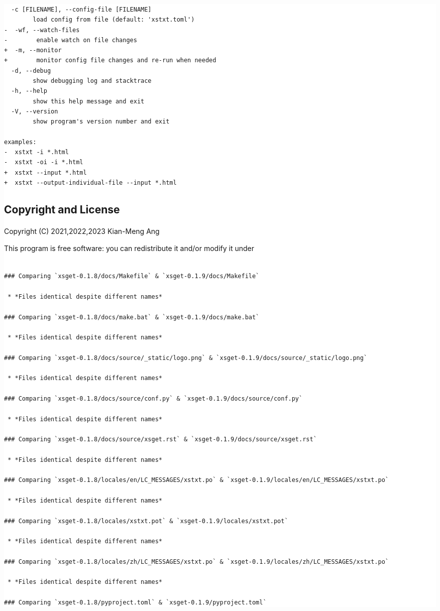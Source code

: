  ```console
   -c [FILENAME], --config-file [FILENAME]
         load config from file (default: 'xstxt.toml')
-  -wf, --watch-files
-        enable watch on file changes
+  -m, --monitor
+        monitor config file changes and re-run when needed
   -d, --debug
         show debugging log and stacktrace
   -h, --help
         show this help message and exit
   -V, --version
         show program's version number and exit
 
 examples:
-  xstxt -i *.html
-  xstxt -oi -i *.html
+  xstxt --input *.html
+  xstxt --output-individual-file --input *.html
 ```
 
 ## Copyright and License
 
 Copyright (C) 2021,2022,2023 Kian-Meng Ang
 
 This program is free software: you can redistribute it and/or modify it under
```

### Comparing `xsget-0.1.8/docs/Makefile` & `xsget-0.1.9/docs/Makefile`

 * *Files identical despite different names*

### Comparing `xsget-0.1.8/docs/make.bat` & `xsget-0.1.9/docs/make.bat`

 * *Files identical despite different names*

### Comparing `xsget-0.1.8/docs/source/_static/logo.png` & `xsget-0.1.9/docs/source/_static/logo.png`

 * *Files identical despite different names*

### Comparing `xsget-0.1.8/docs/source/conf.py` & `xsget-0.1.9/docs/source/conf.py`

 * *Files identical despite different names*

### Comparing `xsget-0.1.8/docs/source/xsget.rst` & `xsget-0.1.9/docs/source/xsget.rst`

 * *Files identical despite different names*

### Comparing `xsget-0.1.8/locales/en/LC_MESSAGES/xstxt.po` & `xsget-0.1.9/locales/en/LC_MESSAGES/xstxt.po`

 * *Files identical despite different names*

### Comparing `xsget-0.1.8/locales/xstxt.pot` & `xsget-0.1.9/locales/xstxt.pot`

 * *Files identical despite different names*

### Comparing `xsget-0.1.8/locales/zh/LC_MESSAGES/xstxt.po` & `xsget-0.1.9/locales/zh/LC_MESSAGES/xstxt.po`

 * *Files identical despite different names*

### Comparing `xsget-0.1.8/pyproject.toml` & `xsget-0.1.9/pyproject.toml`
```